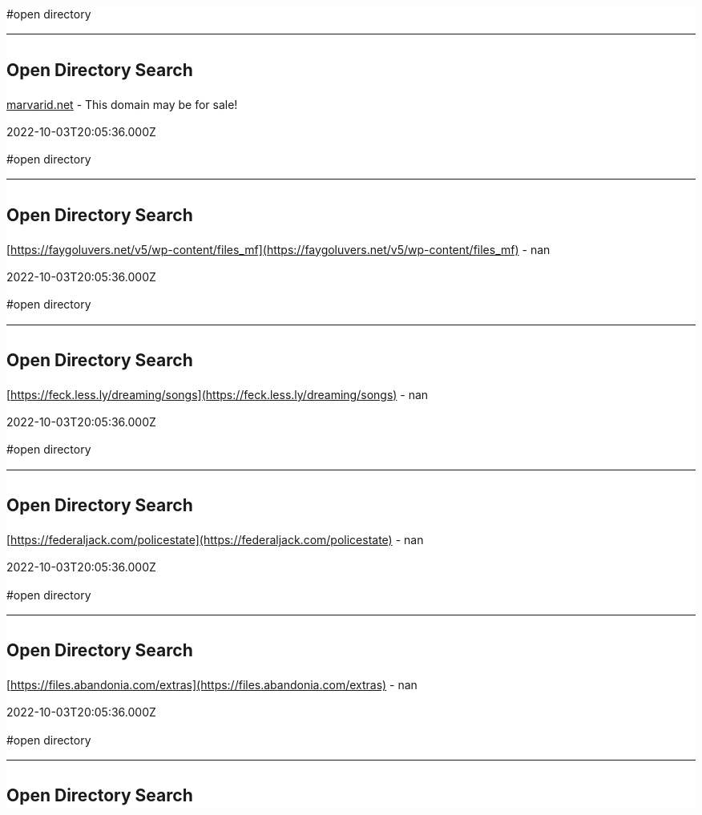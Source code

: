 #open directory

---

## Open Directory Search

[marvarid.net](https://f.marvarid.net/mp3) - This domain may be for sale!

2022-10-03T20:05:36.000Z

#open directory

---

## Open Directory Search

[https://faygoluvers.net/v5/wp-content/files_mf](https://faygoluvers.net/v5/wp-content/files_mf) - nan

2022-10-03T20:05:36.000Z

#open directory

---

## Open Directory Search

[https://feck.less.ly/dreaming/songs](https://feck.less.ly/dreaming/songs) - nan

2022-10-03T20:05:36.000Z

#open directory

---

## Open Directory Search

[https://federaljack.com/policestate](https://federaljack.com/policestate) - nan

2022-10-03T20:05:36.000Z

#open directory

---

## Open Directory Search

[https://files.abandonia.com/extras](https://files.abandonia.com/extras) - nan

2022-10-03T20:05:36.000Z

#open directory

---

## Open Directory Search
